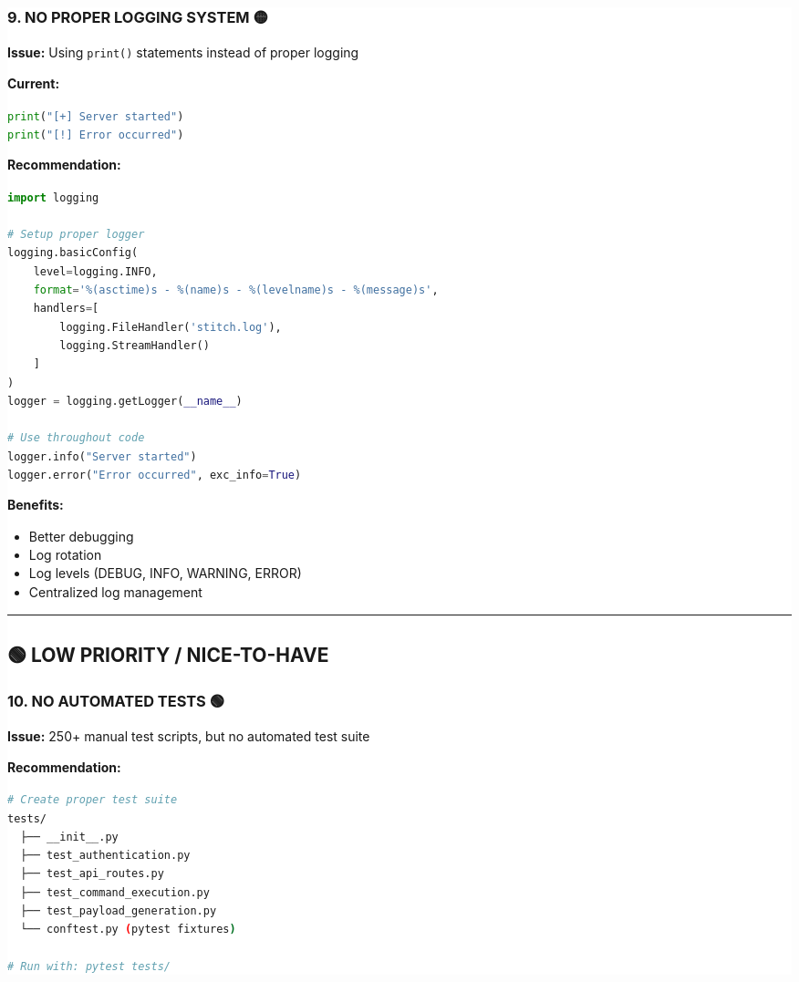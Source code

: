 
### 9. **NO PROPER LOGGING SYSTEM** 🟡
**Issue:** Using `print()` statements instead of proper logging

**Current:**
```python
print("[+] Server started")
print("[!] Error occurred")
```

**Recommendation:**
```python
import logging

# Setup proper logger
logging.basicConfig(
    level=logging.INFO,
    format='%(asctime)s - %(name)s - %(levelname)s - %(message)s',
    handlers=[
        logging.FileHandler('stitch.log'),
        logging.StreamHandler()
    ]
)
logger = logging.getLogger(__name__)

# Use throughout code
logger.info("Server started")
logger.error("Error occurred", exc_info=True)
```

**Benefits:**
- Better debugging
- Log rotation
- Log levels (DEBUG, INFO, WARNING, ERROR)
- Centralized log management

---

## 🟢 LOW PRIORITY / NICE-TO-HAVE

### 10. **NO AUTOMATED TESTS** 🟢
**Issue:** 250+ manual test scripts, but no automated test suite

**Recommendation:**
```bash
# Create proper test suite
tests/
  ├── __init__.py
  ├── test_authentication.py
  ├── test_api_routes.py
  ├── test_command_execution.py
  ├── test_payload_generation.py
  └── conftest.py (pytest fixtures)

# Run with: pytest tests/
```
